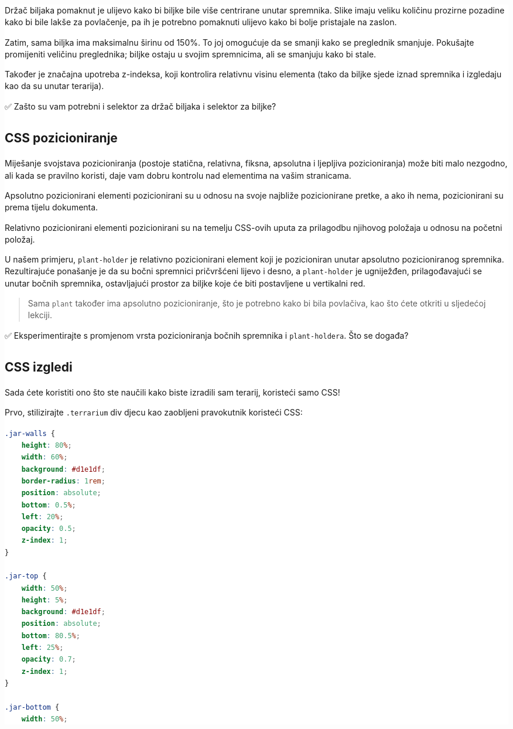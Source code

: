 Držač biljaka pomaknut je ulijevo kako bi biljke bile više centrirane unutar spremnika. Slike imaju veliku količinu prozirne pozadine kako bi bile lakše za povlačenje, pa ih je potrebno pomaknuti ulijevo kako bi bolje pristajale na zaslon.

Zatim, sama biljka ima maksimalnu širinu od 150%. To joj omogućuje da se smanji kako se preglednik smanjuje. Pokušajte promijeniti veličinu preglednika; biljke ostaju u svojim spremnicima, ali se smanjuju kako bi stale.

Također je značajna upotreba z-indeksa, koji kontrolira relativnu visinu elementa (tako da biljke sjede iznad spremnika i izgledaju kao da su unutar terarija).

✅ Zašto su vam potrebni i selektor za držač biljaka i selektor za biljke?

## CSS pozicioniranje

Miješanje svojstava pozicioniranja (postoje statična, relativna, fiksna, apsolutna i ljepljiva pozicioniranja) može biti malo nezgodno, ali kada se pravilno koristi, daje vam dobru kontrolu nad elementima na vašim stranicama.

Apsolutno pozicionirani elementi pozicionirani su u odnosu na svoje najbliže pozicionirane pretke, a ako ih nema, pozicionirani su prema tijelu dokumenta.

Relativno pozicionirani elementi pozicionirani su na temelju CSS-ovih uputa za prilagodbu njihovog položaja u odnosu na početni položaj.

U našem primjeru, `plant-holder` je relativno pozicionirani element koji je pozicioniran unutar apsolutno pozicioniranog spremnika. Rezultirajuće ponašanje je da su bočni spremnici pričvršćeni lijevo i desno, a `plant-holder` je ugniježđen, prilagođavajući se unutar bočnih spremnika, ostavljajući prostor za biljke koje će biti postavljene u vertikalni red.

> Sama `plant` također ima apsolutno pozicioniranje, što je potrebno kako bi bila povlačiva, kao što ćete otkriti u sljedećoj lekciji.

✅ Eksperimentirajte s promjenom vrsta pozicioniranja bočnih spremnika i `plant-holdera`. Što se događa?

## CSS izgledi

Sada ćete koristiti ono što ste naučili kako biste izradili sam terarij, koristeći samo CSS!

Prvo, stilizirajte `.terrarium` div djecu kao zaobljeni pravokutnik koristeći CSS:

```CSS
.jar-walls {
	height: 80%;
	width: 60%;
	background: #d1e1df;
	border-radius: 1rem;
	position: absolute;
	bottom: 0.5%;
	left: 20%;
	opacity: 0.5;
	z-index: 1;
}

.jar-top {
	width: 50%;
	height: 5%;
	background: #d1e1df;
	position: absolute;
	bottom: 80.5%;
	left: 25%;
	opacity: 0.7;
	z-index: 1;
}

.jar-bottom {
	width: 50%;
```